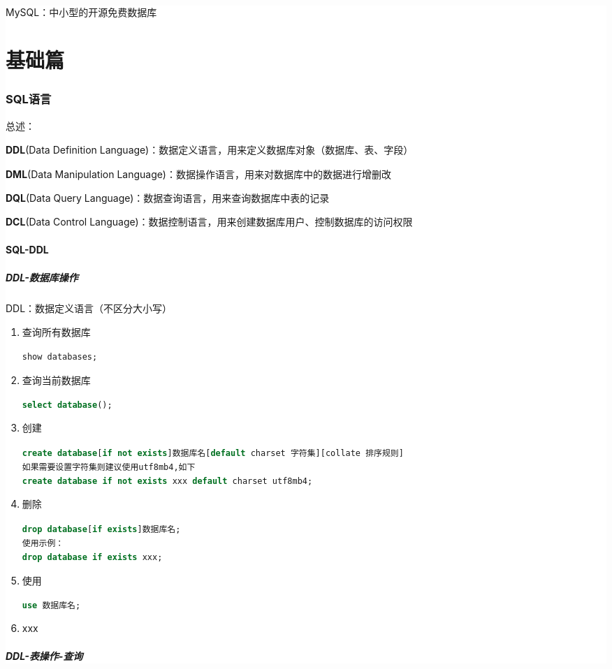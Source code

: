 MySQL：中小型的开源免费数据库

# 基础篇

### SQL语言

总述：

**DDL**(Data Definition Language)：数据定义语言，用来定义数据库对象（数据库、表、字段）

**DML**(Data Manipulation Language)：数据操作语言，用来对数据库中的数据进行增删改

**DQL**(Data Query Language)：数据查询语言，用来查询数据库中表的记录

**DCL**(Data Control Language)：数据控制语言，用来创建数据库用户、控制数据库的访问权限

#### SQL-DDL

##### DDL-数据库操作

DDL：数据定义语言（不区分大小写）

1. 查询所有数据库

   ```sql
   show databases;
   ```

2. 查询当前数据库

   ```sql
   select database();
   ```

3. 创建

   ```sql
   create database[if not exists]数据库名[default charset 字符集][collate 排序规则]
   如果需要设置字符集则建议使用utf8mb4,如下
   create database if not exists xxx default charset utf8mb4;
   ```

4. 删除

   ```sql
   drop database[if exists]数据库名;
   使用示例：
   drop database if exists xxx;
   ```

5. 使用

   ```sql
   use 数据库名;
   ```

6. xxx

##### DDL-表操作-查询
